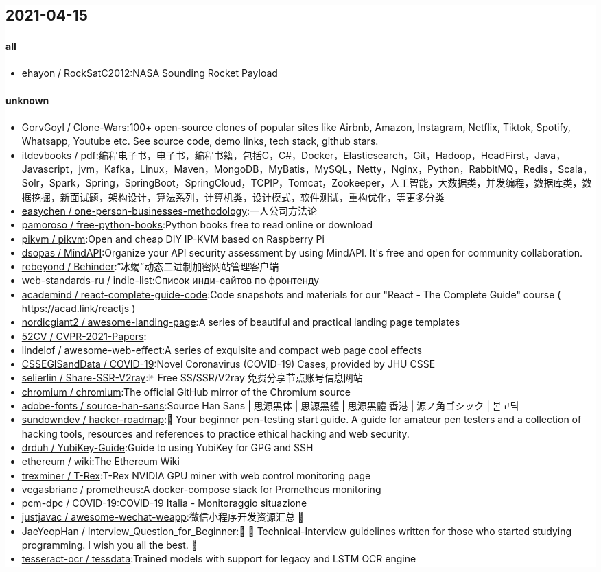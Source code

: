 ## 2021-04-15

#### all
* [ehayon / RockSatC2012](https://github.com/ehayon/RockSatC2012):NASA Sounding Rocket Payload

#### unknown
* [GorvGoyl / Clone-Wars](https://github.com/GorvGoyl/Clone-Wars):100+ open-source clones of popular sites like Airbnb, Amazon, Instagram, Netflix, Tiktok, Spotify, Whatsapp, Youtube etc. See source code, demo links, tech stack, github stars.
* [itdevbooks / pdf](https://github.com/itdevbooks/pdf):编程电子书，电子书，编程书籍，包括C，C#，Docker，Elasticsearch，Git，Hadoop，HeadFirst，Java，Javascript，jvm，Kafka，Linux，Maven，MongoDB，MyBatis，MySQL，Netty，Nginx，Python，RabbitMQ，Redis，Scala，Solr，Spark，Spring，SpringBoot，SpringCloud，TCPIP，Tomcat，Zookeeper，人工智能，大数据类，并发编程，数据库类，数据挖掘，新面试题，架构设计，算法系列，计算机类，设计模式，软件测试，重构优化，等更多分类
* [easychen / one-person-businesses-methodology](https://github.com/easychen/one-person-businesses-methodology):一人公司方法论
* [pamoroso / free-python-books](https://github.com/pamoroso/free-python-books):Python books free to read online or download
* [pikvm / pikvm](https://github.com/pikvm/pikvm):Open and cheap DIY IP-KVM based on Raspberry Pi
* [dsopas / MindAPI](https://github.com/dsopas/MindAPI):Organize your API security assessment by using MindAPI. It's free and open for community collaboration.
* [rebeyond / Behinder](https://github.com/rebeyond/Behinder):“冰蝎”动态二进制加密网站管理客户端
* [web-standards-ru / indie-list](https://github.com/web-standards-ru/indie-list):Список инди-сайтов по фронтенду
* [academind / react-complete-guide-code](https://github.com/academind/react-complete-guide-code):Code snapshots and materials for our "React - The Complete Guide" course ( https://acad.link/reactjs )
* [nordicgiant2 / awesome-landing-page](https://github.com/nordicgiant2/awesome-landing-page):A series of beautiful and practical landing page templates
* [52CV / CVPR-2021-Papers](https://github.com/52CV/CVPR-2021-Papers):
* [lindelof / awesome-web-effect](https://github.com/lindelof/awesome-web-effect):A series of exquisite and compact web page cool effects
* [CSSEGISandData / COVID-19](https://github.com/CSSEGISandData/COVID-19):Novel Coronavirus (COVID-19) Cases, provided by JHU CSSE
* [selierlin / Share-SSR-V2ray](https://github.com/selierlin/Share-SSR-V2ray):🃏 Free SS/SSR/V2ray 免费分享节点账号信息网站
* [chromium / chromium](https://github.com/chromium/chromium):The official GitHub mirror of the Chromium source
* [adobe-fonts / source-han-sans](https://github.com/adobe-fonts/source-han-sans):Source Han Sans | 思源黑体 | 思源黑體 | 思源黑體 香港 | 源ノ角ゴシック | 본고딕
* [sundowndev / hacker-roadmap](https://github.com/sundowndev/hacker-roadmap):📌 Your beginner pen-testing start guide. A guide for amateur pen testers and a collection of hacking tools, resources and references to practice ethical hacking and web security.
* [drduh / YubiKey-Guide](https://github.com/drduh/YubiKey-Guide):Guide to using YubiKey for GPG and SSH
* [ethereum / wiki](https://github.com/ethereum/wiki):The Ethereum Wiki
* [trexminer / T-Rex](https://github.com/trexminer/T-Rex):T-Rex NVIDIA GPU miner with web control monitoring page
* [vegasbrianc / prometheus](https://github.com/vegasbrianc/prometheus):A docker-compose stack for Prometheus monitoring
* [pcm-dpc / COVID-19](https://github.com/pcm-dpc/COVID-19):COVID-19 Italia - Monitoraggio situazione
* [justjavac / awesome-wechat-weapp](https://github.com/justjavac/awesome-wechat-weapp):微信小程序开发资源汇总 💯
* [JaeYeopHan / Interview_Question_for_Beginner](https://github.com/JaeYeopHan/Interview_Question_for_Beginner):👦 👧 Technical-Interview guidelines written for those who started studying programming. I wish you all the best. 👾
* [tesseract-ocr / tessdata](https://github.com/tesseract-ocr/tessdata):Trained models with support for legacy and LSTM OCR engine
